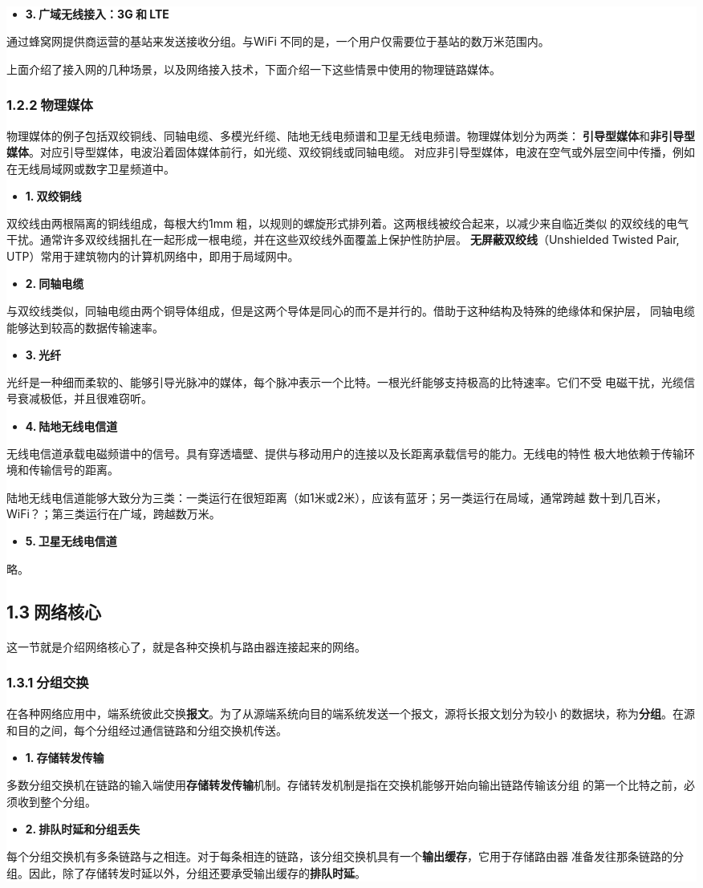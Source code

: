 + **3. 广域无线接入：3G 和 LTE**   

通过蜂窝网提供商运营的基站来发送接收分组。与WiFi 不同的是，一个用户仅需要位于基站的数万米范围内。    

上面介绍了接入网的几种场景，以及网络接入技术，下面介绍一下这些情景中使用的物理链路媒体。    

### 1.2.2 物理媒体   

物理媒体的例子包括双绞铜线、同轴电缆、多模光纤缆、陆地无线电频谱和卫星无线电频谱。物理媒体划分为两类：
**引导型媒体**和**非引导型媒体**。对应引导型媒体，电波沿着固体媒体前行，如光缆、双绞铜线或同轴电缆。
对应非引导型媒体，电波在空气或外层空间中传播，例如在无线局域网或数字卫星频道中。     

+ **1. 双绞铜线**    

双绞线由两根隔离的铜线组成，每根大约1mm 粗，以规则的螺旋形式排列着。这两根线被绞合起来，以减少来自临近类似
的双绞线的电气干扰。通常许多双绞线捆扎在一起形成一根电缆，并在这些双绞线外面覆盖上保护性防护层。
**无屏蔽双绞线**（Unshielded Twisted Pair, UTP）常用于建筑物内的计算机网络中，即用于局域网中。    

+ **2. 同轴电缆**    

与双绞线类似，同轴电缆由两个铜导体组成，但是这两个导体是同心的而不是并行的。借助于这种结构及特殊的绝缘体和保护层，
同轴电缆能够达到较高的数据传输速率。    

+ **3. 光纤**    

光纤是一种细而柔软的、能够引导光脉冲的媒体，每个脉冲表示一个比特。一根光纤能够支持极高的比特速率。它们不受
电磁干扰，光缆信号衰减极低，并且很难窃听。    

+ **4. 陆地无线电信道**    

无线电信道承载电磁频谱中的信号。具有穿透墙壁、提供与移动用户的连接以及长距离承载信号的能力。无线电的特性
极大地依赖于传输环境和传输信号的距离。    

陆地无线电信道能够大致分为三类：一类运行在很短距离（如1米或2米），应该有蓝牙；另一类运行在局域，通常跨越
数十到几百米，WiFi？；第三类运行在广域，跨越数万米。    

+ **5. 卫星无线电信道**    

略。    

## 1.3 网络核心

这一节就是介绍网络核心了，就是各种交换机与路由器连接起来的网络。    

### 1.3.1 分组交换

在各种网络应用中，端系统彼此交换**报文**。为了从源端系统向目的端系统发送一个报文，源将长报文划分为较小
的数据块，称为**分组**。在源和目的之间，每个分组经过通信链路和分组交换机传送。   

+ **1. 存储转发传输**    

多数分组交换机在链路的输入端使用**存储转发传输**机制。存储转发机制是指在交换机能够开始向输出链路传输该分组
的第一个比特之前，必须收到整个分组。     

+ **2. 排队时延和分组丢失**    

每个分组交换机有多条链路与之相连。对于每条相连的链路，该分组交换机具有一个**输出缓存**，它用于存储路由器
准备发往那条链路的分组。因此，除了存储转发时延以外，分组还要承受输出缓存的**排队时延**。    
